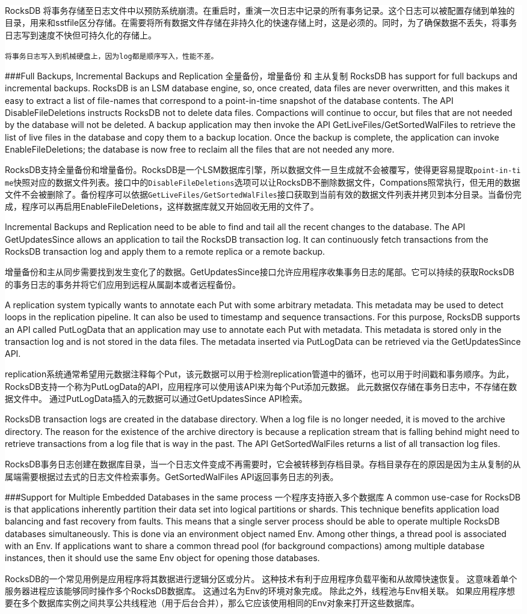 RocksDB 将事务存储至日志文件中以预防系统崩溃。在重启时，重演一次日志中记录的所有事务记录。这个日志可以被配置存储到单独的目录，用来和sstfile区分存储。在需要将所有数据文件存储在非持久化的快速存储上时，这是必须的。同时，为了确保数据不丢失，将事务日志写到速度不快但可持久化的存储上。

	将事务日志写入到机械硬盘上，因为log都是顺序写入，性能不差。
	
###Full Backups, Incremental Backups and Replication 全量备份，增量备份 和 主从复制
RocksDB has support for full backups and incremental backups. RocksDB is an LSM database engine, so, once created, data files are never overwritten, and this makes it easy to extract a list of file-names that correspond to a point-in-time snapshot of the database contents. The API DisableFileDeletions instructs RocksDB not to delete data files. Compactions will continue to occur, but files that are not needed by the database will not be deleted. A backup application may then invoke the API GetLiveFiles/GetSortedWalFiles to retrieve the list of live files in the database and copy them to a backup location. Once the backup is complete, the application can invoke EnableFileDeletions; the database is now free to reclaim all the files that are not needed any more.

RocksDB支持全量备份和增量备份。RocksDB是一个LSM数据库引擎，所以数据文件一旦生成就不会被覆写，使得更容易提取`point-in-time`快照对应的数据文件列表。接口中的`DisableFileDeletions`选项可以让RocksDB不删除数据文件，Compations照常执行，但无用的数据文件不会被删除了。备份程序可以依据`GetLiveFiles/GetSortedWalFiles`接口获取到当前有效的数据文件列表并拷贝到本分目录。当备份完成，程序可以再启用EnableFileDeletions，这样数据库就又开始回收无用的文件了。

Incremental Backups and Replication need to be able to find and tail all the recent changes to the database. The API GetUpdatesSince allows an application to tail the RocksDB transaction log. It can continuously fetch transactions from the RocksDB transaction log and apply them to a remote replica or a remote backup.

增量备份和主从同步需要找到发生变化了的数据。GetUpdatesSince接口允许应用程序收集事务日志的尾部。它可以持续的获取RocksDB的事务日志的事务并将它们应用到远程从属副本或者远程备份。

A replication system typically wants to annotate each Put with some arbitrary metadata. This metadata may be used to detect loops in the replication pipeline. It can also be used to timestamp and sequence transactions. For this purpose, RocksDB supports an API called PutLogData that an application may use to annotate each Put with metadata. This metadata is stored only in the transaction log and is not stored in the data files. The metadata inserted via PutLogData can be retrieved via the GetUpdatesSince API.

replication系统通常希望用元数据注释每个Put，该元数据可以用于检测replication管道中的循环，也可以用于时间戳和事务顺序。为此，RocksDB支持一个称为PutLogData的API，应用程序可以使用该API来为每个Put添加元数据。 此元数据仅存储在事务日志中，不存储在数据文件中。 通过PutLogData插入的元数据可以通过GetUpdatesSince API检索。

RocksDB transaction logs are created in the database directory. When a log file is no longer needed, it is moved to the archive directory. The reason for the existence of the archive directory is because a replication stream that is falling behind might need to retrieve transactions from a log file that is way in the past. The API GetSortedWalFiles returns a list of all transaction log files.

RocksDB事务日志创建在数据库目录，当一个日志文件变成不再需要时，它会被转移到存档目录。存档目录存在的原因是因为主从复制的从属端需要根据过去式的日志文件检索事务。GetSortedWalFiles API返回事务日志的列表。

###Support for Multiple Embedded Databases in the same process 一个程序支持嵌入多个数据库
A common use-case for RocksDB is that applications inherently partition their data set into logical partitions or shards. This technique benefits application load balancing and fast recovery from faults. This means that a single server process should be able to operate multiple RocksDB databases simultaneously. This is done via an environment object named Env. Among other things, a thread pool is associated with an Env. If applications want to share a common thread pool (for background compactions) among multiple database instances, then it should use the same Env object for opening those databases.

RocksDB的一个常见用例是应用程序将其数据进行逻辑分区或分片。 这种技术有利于应用程序负载平衡和从故障快速恢复。 这意味着单个服务器进程应该能够同时操作多个RocksDB数据库。 这通过名为Env的环境对象完成。 除此之外，线程池与Env相关联。 如果应用程序想要在多个数据库实例之间共享公共线程池（用于后台合并），那么它应该使用相同的Env对象来打开这些数据库。
